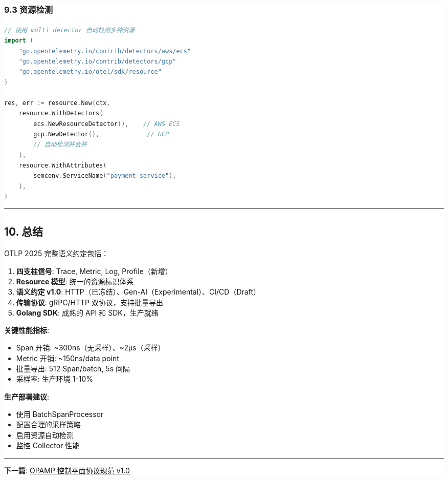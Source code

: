 ### 9.3 资源检测

```go
// 使用 multi detector 自动检测多种资源
import (
    "go.opentelemetry.io/contrib/detectors/aws/ecs"
    "go.opentelemetry.io/contrib/detectors/gcp"
    "go.opentelemetry.io/otel/sdk/resource"
)

res, err := resource.New(ctx,
    resource.WithDetectors(
        ecs.NewResourceDetector(),    // AWS ECS
        gcp.NewDetector(),             // GCP
        // 自动检测并合并
    ),
    resource.WithAttributes(
        semconv.ServiceName("payment-service"),
    ),
)
```

---

## 10. 总结

OTLP 2025 完整语义约定包括：

1. **四支柱信号**: Trace, Metric, Log, Profile（新增）
2. **Resource 模型**: 统一的资源标识体系
3. **语义约定 v1.0**: HTTP（已冻结）、Gen-AI（Experimental）、CI/CD（Draft）
4. **传输协议**: gRPC/HTTP 双协议，支持批量导出
5. **Golang SDK**: 成熟的 API 和 SDK，生产就绪

**关键性能指标**:

- Span 开销: ~300ns（无采样）、~2μs（采样）
- Metric 开销: ~150ns/data point
- 批量导出: 512 Span/batch, 5s 间隔
- 采样率: 生产环境 1-10%

**生产部署建议**:

- 使用 BatchSpanProcessor
- 配置合理的采样策略
- 启用资源自动检测
- 监控 Collector 性能

---

**下一篇**: [OPAMP 控制平面协议规范 v1.0](./15-opamp-protocol-specification-2025.md)

